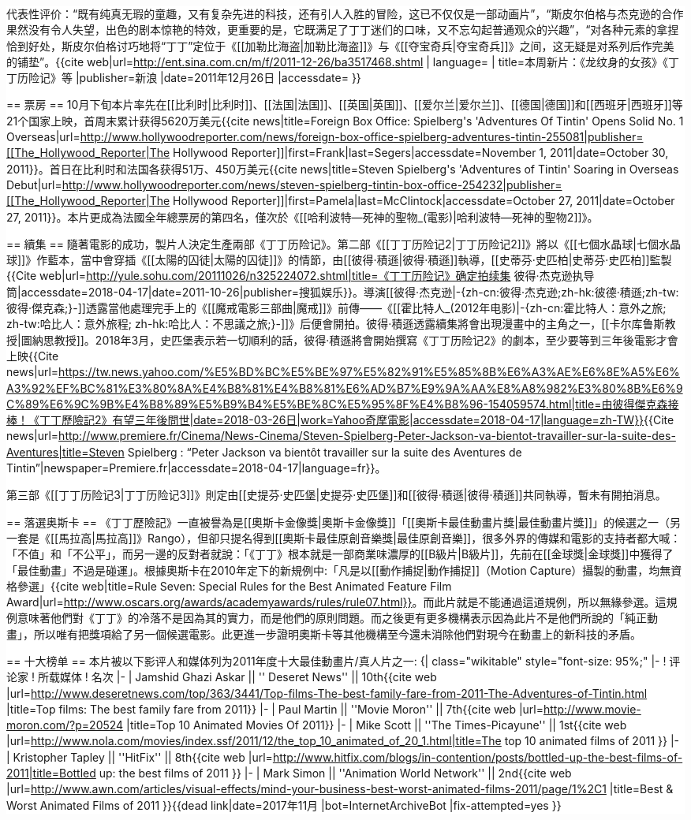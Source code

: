 代表性评价：“既有纯真无瑕的童趣，又有复杂先进的科技，还有引人入胜的冒险，这已不仅仅是一部动画片”，“斯皮尔伯格与杰克逊的合作果然没有令人失望，出色的剧本惊艳的特效，更重要的是，它既满足了丁丁迷们的口味，又不忘勾起普通观众的兴趣”，“对各种元素的拿捏恰到好处，斯皮尔伯格讨巧地将“丁丁”定位于《[[加勒比海盗|加勒比海盗]]》与《[[夺宝奇兵|夺宝奇兵]]》之间，这无疑是对系列后作完美的铺垫”。<ref>{{cite web|url=http://ent.sina.com.cn/m/f/2011-12-26/ba3517468.shtml | language= | title=本周新片：《龙纹身的女孩》《丁丁历险记》等 |publisher=新浪 |date=2011年12月26日 |accessdate= }}</ref>

== 票房 ==
10月下旬本片率先在[[比利时|比利时]]、[[法国|法国]]、[[英国|英国]]、[[爱尔兰|爱尔兰]]、[[德国|德国]]和[[西班牙|西班牙]]等21个国家上映，首周末累计获得5620万美元<ref>{{cite news|title=Foreign Box Office: Spielberg's 'Adventures Of Tintin' Opens Solid No. 1 Overseas|url=http://www.hollywoodreporter.com/news/foreign-box-office-spielberg-adventures-tintin-255081|publisher=[[The_Hollywood_Reporter|The Hollywood Reporter]]|first=Frank|last=Segers|accessdate=November 1, 2011|date=October 30, 2011}}</ref>。首日在比利时和法国各获得51万、450万美元<ref>{{cite news|title=Steven Spielberg's 'Adventures of Tintin' Soaring in Overseas Debut|url=http://www.hollywoodreporter.com/news/steven-spielberg-tintin-box-office-254232|publisher=[[The_Hollywood_Reporter|The Hollywood Reporter]]|first=Pamela|last=McClintock|accessdate=October 27, 2011|date=October 27, 2011}}</ref>。本片更成為法國全年總票房的第四名，僅次於《[[哈利波特—死神的聖物_(電影)|哈利波特—死神的聖物2]]》。

== 續集 ==
隨著電影的成功，製片人決定生產兩部《丁丁历险记》。第二部《[[丁丁历险记2|丁丁历险记2]]》將以《[[七個水晶球|七個水晶球]]》作藍本，當中會穿插《[[太陽的囚徒|太陽的囚徒]]》的情節，由[[彼得·積遜|彼得·積遜]]執導，[[史蒂芬·史匹柏|史蒂芬·史匹柏]]監製<ref>{{Cite web|url=http://yule.sohu.com/20111026/n325224072.shtml|title=《丁丁历险记》确定拍续集 彼得·杰克逊执导筒|accessdate=2018-04-17|date=2011-10-26|publisher=搜狐娱乐}}</ref>。導演[[彼得·杰克逊|-{zh-cn:彼得·杰克逊;zh-hk:彼德·積遜;zh-tw:彼得·傑克森;}-]]透露當他處理完手上的《[[魔戒電影三部曲|魔戒]]》前傳——《[[霍比特人_(2012年电影)|-{zh-cn:霍比特人：意外之旅; zh-tw:哈比人：意外旅程; zh-hk:哈比人：不思議之旅;}-]]》后便會開拍。彼得·積遜透露續集將會出現漫畫中的主角之一，[[卡尔库鲁斯教授|圖納思教授]]。2018年3月，史匹堡表示若一切順利的話，彼得·積遜將會開始撰寫《丁丁历险记2》的劇本，至少要等到三年後電影才會上映<ref>{{Cite news|url=https://tw.news.yahoo.com/%E5%BD%BC%E5%BE%97%E5%82%91%E5%85%8B%E6%A3%AE%E6%8E%A5%E6%A3%92%EF%BC%81%E3%80%8A%E4%B8%81%E4%B8%81%E6%AD%B7%E9%9A%AA%E8%A8%982%E3%80%8B%E6%9C%89%E6%9C%9B%E4%B8%89%E5%B9%B4%E5%BE%8C%E5%95%8F%E4%B8%96-154059574.html|title=由彼得傑克森接棒！《丁丁歷險記2》有望三年後問世|date=2018-03-26日|work=Yahoo奇摩電影|accessdate=2018-04-17|language=zh-TW}}</ref><ref>{{Cite news|url=http://www.premiere.fr/Cinema/News-Cinema/Steven-Spielberg-Peter-Jackson-va-bientot-travailler-sur-la-suite-des-Aventures|title=Steven Spielberg : “Peter Jackson va bientôt travailler sur la suite des Aventures de Tintin”|newspaper=Premiere.fr|accessdate=2018-04-17|language=fr}}</ref>。

第三部《[[丁丁历险记3|丁丁历险记3]]》則定由[[史提芬·史匹堡|史提芬·史匹堡]]和[[彼得·積遜|彼得·積遜]]共同執導，暫未有開拍消息。

== 落選奥斯卡 ==
《丁丁歷險記》一直被譽為是[[奧斯卡金像獎|奧斯卡金像獎]]「[[奧斯卡最佳動畫片獎|最佳動畫片獎]]」的候選之一（另一套是《[[馬拉高|馬拉高]]》Rango），但卻只提名得到[[奧斯卡最佳原創音樂獎|最佳原創音樂]]，很多外界的傳媒和電影的支持者都大喊：「不值」和「不公平」，而另一邊的反對者就說：「《丁丁》根本就是一部商業味濃厚的[[B級片|B級片]]，先前在[[金球獎|金球獎]]中獲得了「最佳動畫」不過是碰運」。根據奧斯卡在2010年定下的新規例中:「凡是以[[動作捕捉|動作捕捉]]（Motion Capture）攝製的動畫，均無資格參選」<ref>{{cite web|title=Rule Seven: Special Rules for the Best Animated Feature Film Award|url=http://www.oscars.org/awards/academyawards/rules/rule07.html}}</ref>。而此片就是不能通過這道規例，所以無緣參選。這規例意味著他們對《丁丁》的冷落不是因為其的實力，而是他們的原則問題。而之後更有更多機構表示因為此片不是他們所說的「純正動畫」，所以唯有把獎項給了另一個候選電影。此更進一步證明奧斯卡等其他機構至今還未消除他們對現今在動畫上的新科技的矛盾。

== 十大榜单 ==
本片被以下影评人和媒体列为2011年度十大最佳動畫片/真人片之一:
{| class="wikitable" style="font-size: 95%;"
|-
! 评论家
! 所载媒体
! 名次
|-
| Jamshid Ghazi Askar || '' Deseret News'' || 10th<ref name="MetacriticTopTen">{{cite web |url=http://www.deseretnews.com/top/363/3441/Top-films-The-best-family-fare-from-2011-The-Adventures-of-Tintin.html |title=Top films: The best family fare from 2011}}</ref>
|-
| Paul Martin || ''Movie Moron'' || 7th<ref>{{cite web |url=http://www.movie-moron.com/?p=20524 |title=Top 10 Animated Movies Of 2011}}</ref>
|-
| Mike Scott || ''The Times-Picayune'' || 1st<ref>{{cite web |url=http://www.nola.com/movies/index.ssf/2011/12/the_top_10_animated_of_20_1.html|title=The top 10 animated films of 2011 }}</ref>
|-
| Kristopher Tapley || ''HitFix'' || 8th<ref>{{cite web |url=http://www.hitfix.com/blogs/in-contention/posts/bottled-up-the-best-films-of-2011|title=Bottled up: the best films of 2011 }}</ref>
|-
| Mark Simon || ''Animation World Network'' || 2nd<ref>{{cite web |url=http://www.awn.com/articles/visual-effects/mind-your-business-best-worst-animated-films-2011/page/1%2C1 |title=Best & Worst Animated Films of 2011 }}{{dead link|date=2017年11月 |bot=InternetArchiveBot |fix-attempted=yes }}</ref>